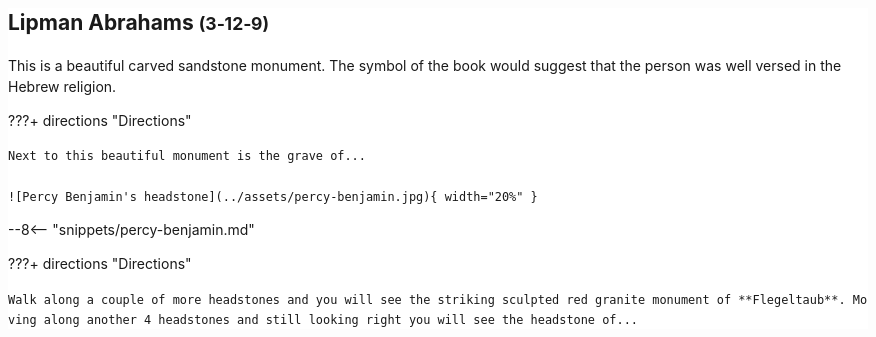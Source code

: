 ## Lipman Abrahams <small>(3‑12‑9)</small>

This is a beautiful carved sandstone monument. The symbol of the book would suggest that the person was well versed in the Hebrew religion. 

???+ directions "Directions" 

    Next to this beautiful monument is the grave of...
    
    ![Percy Benjamin's headstone](../assets/percy-benjamin.jpg){ width="20%" }

--8<-- "snippets/percy-benjamin.md"
 
???+ directions "Directions" 

    Walk along a couple of more headstones and you will see the striking sculpted red granite monument of **Flegeltaub**. Moving along another 4 headstones and still looking right you will see the headstone of...
    